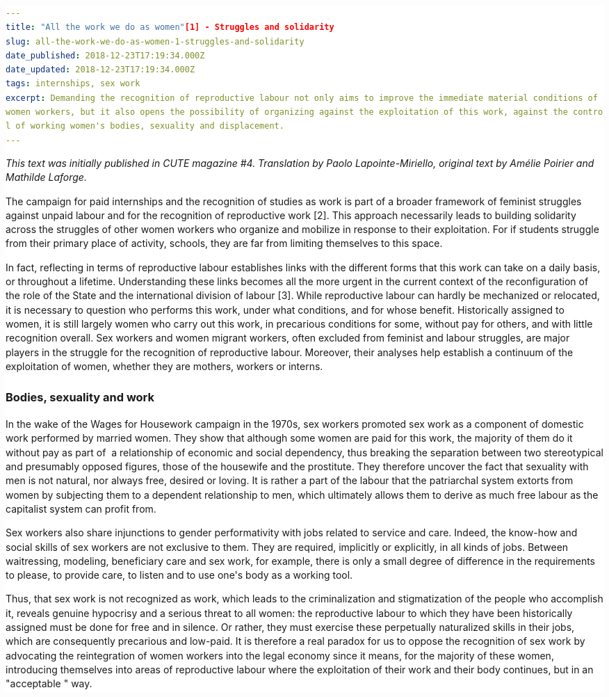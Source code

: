 ```yaml
---
title: "All the work we do as women"[1] - Struggles and solidarity
slug: all-the-work-we-do-as-women-1-struggles-and-solidarity
date_published: 2018-12-23T17:19:34.000Z
date_updated: 2018-12-23T17:19:34.000Z
tags: internships, sex work
excerpt: Demanding the recognition of reproductive labour not only aims to improve the immediate material conditions of women workers, but it also opens the possibility of organizing against the exploitation of this work, against the control of working women's bodies, sexuality and displacement.
---
```


*This text was initially published in CUTE magazine #4. Translation by Paolo Lapointe-Miriello, original text by Amélie Poirier and Mathilde Laforge.*

The campaign for paid internships and the recognition of studies as work is part of a broader framework of feminist struggles against unpaid labour and for the recognition of reproductive work [2]. This approach necessarily leads to building solidarity across the struggles of other women workers who organize and mobilize in response to their exploitation. For if students struggle from their primary place of activity, schools, they are far from limiting themselves to this space.

In fact, reflecting in terms of reproductive labour establishes links with the different forms that this work can take on a daily basis, or throughout a lifetime. Understanding these links becomes all the more urgent in the current context of the reconfiguration of the role of the State and the international division of labour [3]. While reproductive labour can hardly be mechanized or relocated, it is necessary to question who performs this work, under what conditions, and for whose benefit. Historically assigned to women, it is still largely women who carry out this work, in precarious conditions for some, without pay for others, and with little recognition overall. Sex workers and women migrant workers, often excluded from feminist and labour struggles, are major players in the struggle for the recognition of reproductive labour. Moreover, their analyses help establish a continuum of the exploitation of women, whether they are mothers, workers or interns.

### Bodies, sexuality and work 

In the wake of the Wages for Housework campaign in the 1970s, sex workers promoted sex work as a component of domestic work performed by married women. They show that although some women are paid for this work, the majority of them do it without pay as part of  a relationship of economic and social dependency, thus breaking the separation between two stereotypical and presumably opposed figures, those of the housewife and the prostitute. They therefore uncover the fact that sexuality with men is not natural, nor always free, desired or loving. It is rather a part of the labour that the patriarchal system extorts from women by subjecting them to a dependent relationship to men, which ultimately allows them to derive as much free labour as the capitalist system can profit from.

Sex workers also share injunctions to gender performativity with jobs related to service and care. Indeed, the know-how and social skills of sex workers are not exclusive to them. They are required, implicitly or explicitly, in all kinds of jobs. Between waitressing, modeling, beneficiary care and sex work, for example, there is only a small degree of difference in the requirements to please, to provide care, to listen and to use one's body as a working tool.

Thus, that sex work is not recognized as work, which leads to the criminalization and stigmatization of the people who accomplish it, reveals genuine hypocrisy and a serious threat to all women: the reproductive labour to which they have been historically assigned must be done for free and in silence. Or rather, they must exercise these perpetually naturalized skills in their jobs, which are consequently precarious and low-paid. It is therefore a real paradox for us to oppose the recognition of sex work by advocating the reintegration of women workers into the legal economy since it means, for the majority of these women, introducing themselves into areas of reproductive labour where the exploitation of their work and their body continues, but in an "acceptable " way.
